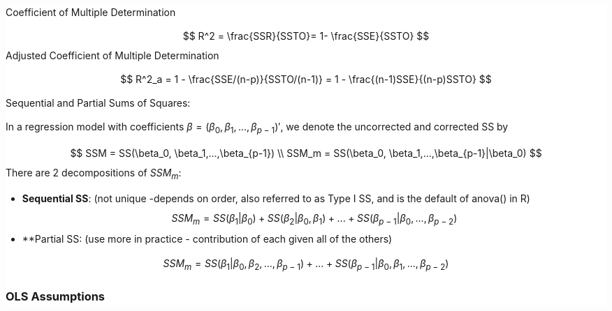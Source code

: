 

Coefficient of Multiple Determination 

$$
 R^2 = \frac{SSR}{SSTO}= 1- \frac{SSE}{SSTO}
$$
Adjusted Coefficient of Multiple Determination  

$$
R^2_a = 1 - \frac{SSE/(n-p)}{SSTO/(n-1)} = 1 - \frac{(n-1)SSE}{(n-p)SSTO}
$$

Sequential and Partial Sums of Squares:  

In a regression model with coefficients $\beta = (\beta_0, \beta_1,...,\beta_{p-1})'$, we denote the uncorrected and corrected SS by  

$$
SSM = SS(\beta_0, \beta_1,...,\beta_{p-1}) \\
SSM_m = SS(\beta_0, \beta_1,...,\beta_{p-1}|\beta_0)
$$
There are 2 decompositions of $SSM_m$:  

 * **Sequential SS**: (not unique -depends on order, also referred to as Type I SS, and is the default of anova() in R)  
$$
SSM_m = SS(\beta_1 | \beta_0) + SS(\beta_2 | \beta_0, \beta_1) + ...+ SS(\beta_{p-1}| \beta_0,...,\beta_{p-2})
$$
 * **Partial SS: (use more in practice - contribution of each given all of the others)  

$$
SSM_m = SS(\beta_1 | \beta_0,\beta_2,...,\beta_{p-1}) + ... + SS(\beta_{p-1}| \beta_0, \beta_1,...,\beta_{p-2})
$$































### OLS Assumptions
